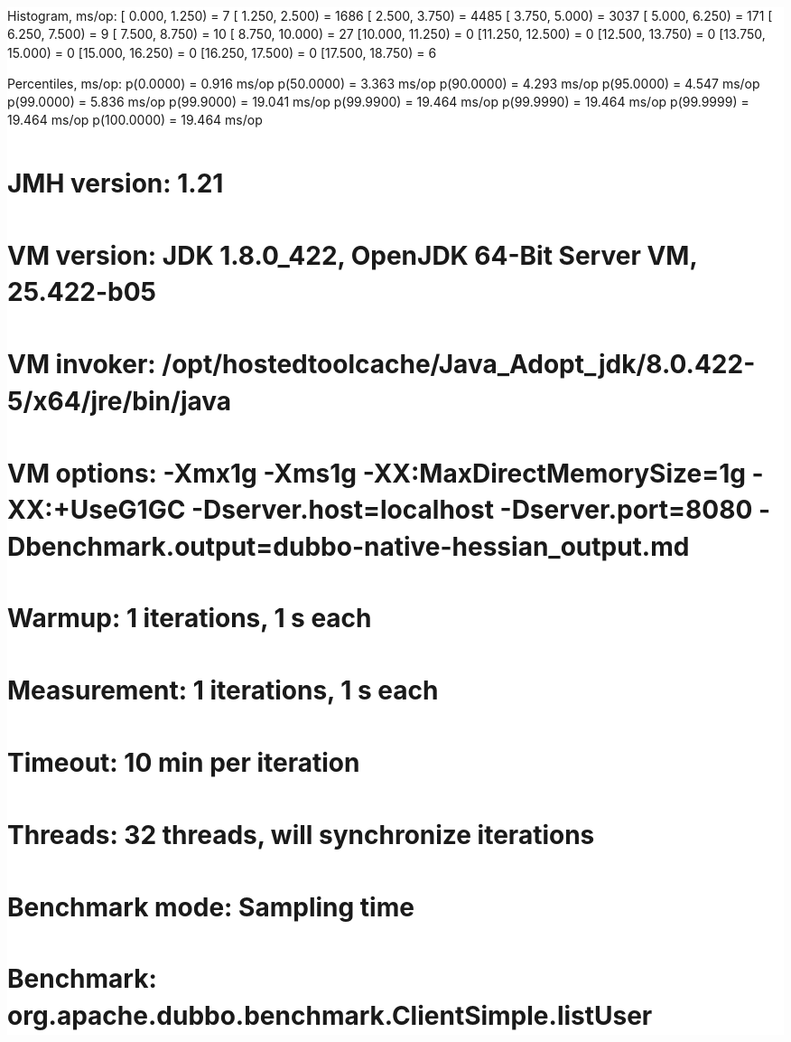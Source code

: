   Histogram, ms/op:
    [ 0.000,  1.250) = 7 
    [ 1.250,  2.500) = 1686 
    [ 2.500,  3.750) = 4485 
    [ 3.750,  5.000) = 3037 
    [ 5.000,  6.250) = 171 
    [ 6.250,  7.500) = 9 
    [ 7.500,  8.750) = 10 
    [ 8.750, 10.000) = 27 
    [10.000, 11.250) = 0 
    [11.250, 12.500) = 0 
    [12.500, 13.750) = 0 
    [13.750, 15.000) = 0 
    [15.000, 16.250) = 0 
    [16.250, 17.500) = 0 
    [17.500, 18.750) = 6 

  Percentiles, ms/op:
      p(0.0000) =      0.916 ms/op
     p(50.0000) =      3.363 ms/op
     p(90.0000) =      4.293 ms/op
     p(95.0000) =      4.547 ms/op
     p(99.0000) =      5.836 ms/op
     p(99.9000) =     19.041 ms/op
     p(99.9900) =     19.464 ms/op
     p(99.9990) =     19.464 ms/op
     p(99.9999) =     19.464 ms/op
    p(100.0000) =     19.464 ms/op


# JMH version: 1.21
# VM version: JDK 1.8.0_422, OpenJDK 64-Bit Server VM, 25.422-b05
# VM invoker: /opt/hostedtoolcache/Java_Adopt_jdk/8.0.422-5/x64/jre/bin/java
# VM options: -Xmx1g -Xms1g -XX:MaxDirectMemorySize=1g -XX:+UseG1GC -Dserver.host=localhost -Dserver.port=8080 -Dbenchmark.output=dubbo-native-hessian_output.md
# Warmup: 1 iterations, 1 s each
# Measurement: 1 iterations, 1 s each
# Timeout: 10 min per iteration
# Threads: 32 threads, will synchronize iterations
# Benchmark mode: Sampling time
# Benchmark: org.apache.dubbo.benchmark.ClientSimple.listUser
